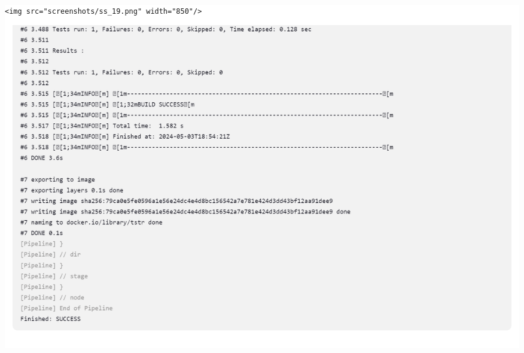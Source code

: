     <img src="screenshots/ss_19.png" width="850"/>
</div>

<div align="center">
    <img src="screenshots/ss_20.png" width="850"/>
</div>

<br>
